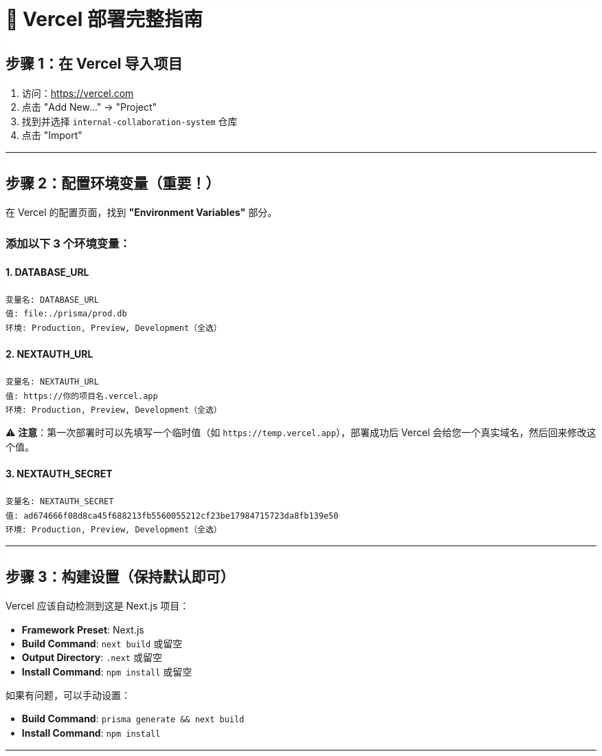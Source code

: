 # 🚀 Vercel 部署完整指南

## 步骤 1：在 Vercel 导入项目

1. 访问：https://vercel.com
2. 点击 "Add New..." → "Project"
3. 找到并选择 `internal-collaboration-system` 仓库
4. 点击 "Import"

---

## 步骤 2：配置环境变量（重要！）

在 Vercel 的配置页面，找到 **"Environment Variables"** 部分。

### 添加以下 3 个环境变量：

#### 1. DATABASE_URL
```
变量名: DATABASE_URL
值: file:./prisma/prod.db
环境: Production, Preview, Development（全选）
```

#### 2. NEXTAUTH_URL
```
变量名: NEXTAUTH_URL
值: https://你的项目名.vercel.app
环境: Production, Preview, Development（全选）
```

⚠️ **注意**：第一次部署时可以先填写一个临时值（如 `https://temp.vercel.app`），部署成功后 Vercel 会给您一个真实域名，然后回来修改这个值。

#### 3. NEXTAUTH_SECRET
```
变量名: NEXTAUTH_SECRET
值: ad674666f08d8ca45f688213fb5560055212cf23be17984715723da8fb139e50
环境: Production, Preview, Development（全选）
```

---

## 步骤 3：构建设置（保持默认即可）

Vercel 应该自动检测到这是 Next.js 项目：

- **Framework Preset**: Next.js
- **Build Command**: `next build` 或留空
- **Output Directory**: `.next` 或留空
- **Install Command**: `npm install` 或留空

如果有问题，可以手动设置：
- **Build Command**: `prisma generate && next build`
- **Install Command**: `npm install`

---